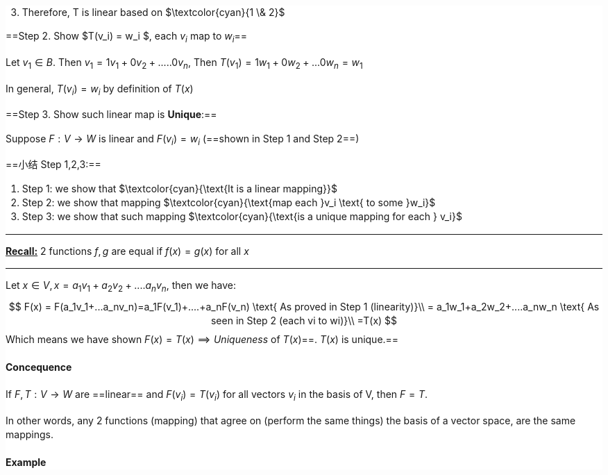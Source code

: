 3. Therefore, T is linear based on $\textcolor{cyan}{1 \& 2}$



==Step 2. Show $T(v_i) = w_i $, each $v_i$ map to $w_i$==

Let $v_1 \in B.$ Then $v_1 = 1v_1+0v_2+.....0v_n$, Then $T(v_1)= 1w_1+0w_2+...0w_n = w_1$

In general, $T(v_i) = w_i$ by definition of $T(x)$



==Step 3. Show such linear map is **Unique**:==

Suppose $F: V \to W$ is linear and $F(v_i) = w_i$ (==shown in Step 1 and Step 2==)



==小结 Step 1,2,3:==

1. Step 1: we show that $\textcolor{cyan}{\text{It is a linear mapping}}$
2. Step 2: we show that mapping $\textcolor{cyan}{\text{map each }v_i \text{ to some }w_i}$
3. Step 3: we show that such mapping $\textcolor{cyan}{\text{is a unique mapping for each } v_i}$

---

<u>**Recall:**</u> 2 functions $f,g$ are equal if $f(x) = g(x)$ for all $x$

---

Let $x \in V, x = a_1v_1 + a_2v_2+....a_nv_n$, then we have:
$$
F(x) = F(a_1v_1+...a_nv_n)=a_1F(v_1)+....+a_nF(v_n) \text{ As proved in Step 1 (linearity)}\\ 
= a_1w_1+a_2w_2+....a_nw_n \text{ As seen in Step 2 (each vi to wi)}\\
=T(x)
$$
Which means we have shown $F(x) = T(x) \implies Uniqueness$ of $T(x)$==. $T(x)$ is unique.==



#### Concequence

If $F,T: V \to W$ are ==linear== and $F(v_i) = T(v_i)$ for all vectors $v_i$ in the basis of V, then $F = T$. 

In other words, any 2 functions (mapping) that agree on (perform the same things) the basis of a vector space, are the same mappings.



#### Example

